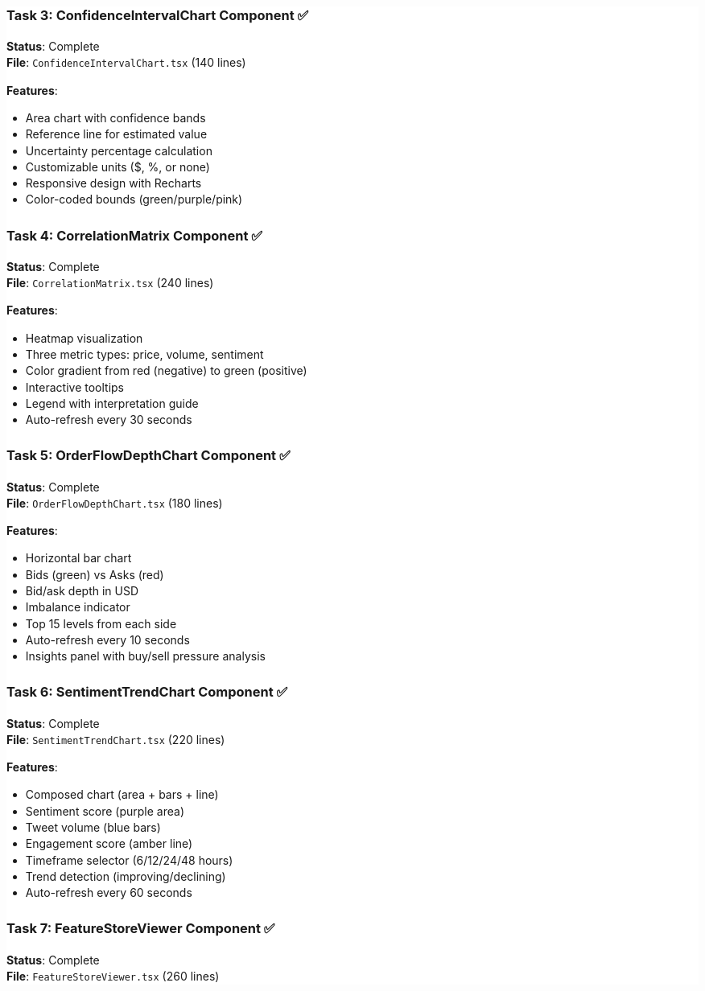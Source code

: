 ### Task 3: ConfidenceIntervalChart Component ✅
**Status**: Complete  
**File**: `ConfidenceIntervalChart.tsx` (140 lines)

**Features**:
- Area chart with confidence bands
- Reference line for estimated value
- Uncertainty percentage calculation
- Customizable units ($, %, or none)
- Responsive design with Recharts
- Color-coded bounds (green/purple/pink)

### Task 4: CorrelationMatrix Component ✅
**Status**: Complete  
**File**: `CorrelationMatrix.tsx` (240 lines)

**Features**:
- Heatmap visualization
- Three metric types: price, volume, sentiment
- Color gradient from red (negative) to green (positive)
- Interactive tooltips
- Legend with interpretation guide
- Auto-refresh every 30 seconds

### Task 5: OrderFlowDepthChart Component ✅
**Status**: Complete  
**File**: `OrderFlowDepthChart.tsx` (180 lines)

**Features**:
- Horizontal bar chart
- Bids (green) vs Asks (red)
- Bid/ask depth in USD
- Imbalance indicator
- Top 15 levels from each side
- Auto-refresh every 10 seconds
- Insights panel with buy/sell pressure analysis

### Task 6: SentimentTrendChart Component ✅
**Status**: Complete  
**File**: `SentimentTrendChart.tsx` (220 lines)

**Features**:
- Composed chart (area + bars + line)
- Sentiment score (purple area)
- Tweet volume (blue bars)
- Engagement score (amber line)
- Timeframe selector (6/12/24/48 hours)
- Trend detection (improving/declining)
- Auto-refresh every 60 seconds

### Task 7: FeatureStoreViewer Component ✅
**Status**: Complete  
**File**: `FeatureStoreViewer.tsx` (260 lines)
